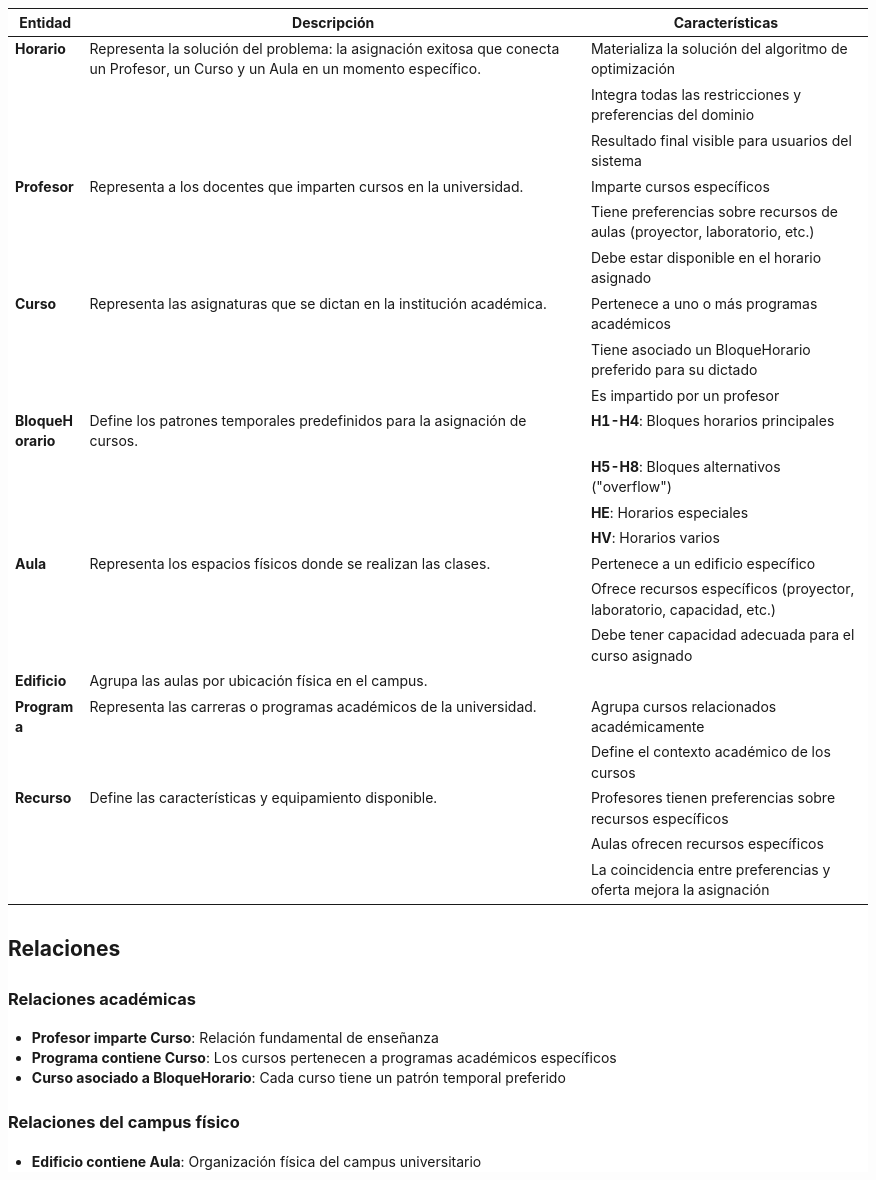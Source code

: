 |Entidad|Descripción|Características|
|-|-|-|
|**Horario**|Representa la solución del problema: la asignación exitosa que conecta un Profesor, un Curso y un Aula en un momento específico.|Materializa la solución del algoritmo de optimización
|||Integra todas las restricciones y preferencias del dominio
|||Resultado final visible para usuarios del sistema
|**Profesor**|Representa a los docentes que imparten cursos en la universidad.|Imparte cursos específicos
|||Tiene preferencias sobre recursos de aulas (proyector, laboratorio, etc.)
|||Debe estar disponible en el horario asignado
|**Curso**|Representa las asignaturas que se dictan en la institución académica.|Pertenece a uno o más programas académicos
|||Tiene asociado un BloqueHorario preferido para su dictado
|||Es impartido por un profesor
|**BloqueHorario**|Define los patrones temporales predefinidos para la asignación de cursos.|**H1-H4**: Bloques horarios principales
|||**H5-H8**: Bloques alternativos ("overflow")
|||**HE**: Horarios especiales
|||**HV**: Horarios varios
|**Aula**|Representa los espacios físicos donde se realizan las clases.|Pertenece a un edificio específico
|||Ofrece recursos específicos (proyector, laboratorio, capacidad, etc.)
|||Debe tener capacidad adecuada para el curso asignado
|**Edificio**|Agrupa las aulas por ubicación física en el campus.
|**Programa**|Representa las carreras o programas académicos de la universidad.|Agrupa cursos relacionados académicamente
|||Define el contexto académico de los cursos
|**Recurso**|Define las características y equipamiento disponible.|Profesores tienen preferencias sobre recursos específicos
|||Aulas ofrecen recursos específicos
|||La coincidencia entre preferencias y oferta mejora la asignación

## Relaciones

### Relaciones académicas
- **Profesor imparte Curso**: Relación fundamental de enseñanza
- **Programa contiene Curso**: Los cursos pertenecen a programas académicos específicos
- **Curso asociado a BloqueHorario**: Cada curso tiene un patrón temporal preferido

### Relaciones del campus físico
- **Edificio contiene Aula**: Organización física del campus universitario
